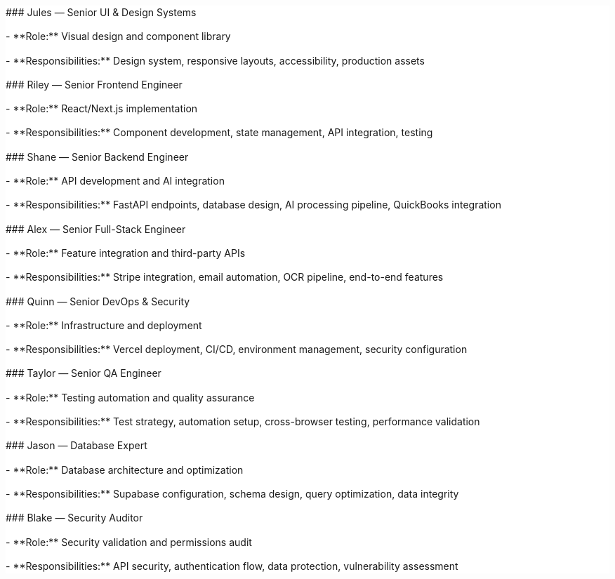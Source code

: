 \### Jules — Senior UI \& Design Systems

\- \*\*Role:\*\* Visual design and component library

\- \*\*Responsibilities:\*\* Design system, responsive layouts, accessibility, production assets



\### Riley — Senior Frontend Engineer

\- \*\*Role:\*\* React/Next.js implementation

\- \*\*Responsibilities:\*\* Component development, state management, API integration, testing



\### Shane — Senior Backend Engineer

\- \*\*Role:\*\* API development and AI integration

\- \*\*Responsibilities:\*\* FastAPI endpoints, database design, AI processing pipeline, QuickBooks integration



\### Alex — Senior Full-Stack Engineer

\- \*\*Role:\*\* Feature integration and third-party APIs

\- \*\*Responsibilities:\*\* Stripe integration, email automation, OCR pipeline, end-to-end features



\### Quinn — Senior DevOps \& Security

\- \*\*Role:\*\* Infrastructure and deployment

\- \*\*Responsibilities:\*\* Vercel deployment, CI/CD, environment management, security configuration



\### Taylor — Senior QA Engineer

\- \*\*Role:\*\* Testing automation and quality assurance

\- \*\*Responsibilities:\*\* Test strategy, automation setup, cross-browser testing, performance validation



\### Jason — Database Expert

\- \*\*Role:\*\* Database architecture and optimization

\- \*\*Responsibilities:\*\* Supabase configuration, schema design, query optimization, data integrity



\### Blake — Security Auditor

\- \*\*Role:\*\* Security validation and permissions audit

\- \*\*Responsibilities:\*\* API security, authentication flow, data protection, vulnerability assessment
